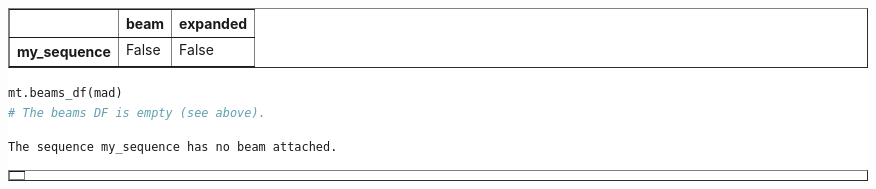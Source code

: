

<div>
<style scoped>
    .dataframe tbody tr th:only-of-type {
        vertical-align: middle;
    }

    .dataframe tbody tr th {
        vertical-align: top;
    }

    .dataframe thead th {
        text-align: right;
    }
</style>
<table border="1" class="dataframe">
  <thead>
    <tr style="text-align: right;">
      <th></th>
      <th>beam</th>
      <th>expanded</th>
    </tr>
  </thead>
  <tbody>
    <tr>
      <th>my_sequence</th>
      <td>False</td>
      <td>False</td>
    </tr>
  </tbody>
</table>
</div>




```python
mt.beams_df(mad)
# The beams DF is empty (see above).
```

    The sequence my_sequence has no beam attached.





<div>
<style scoped>
    .dataframe tbody tr th:only-of-type {
        vertical-align: middle;
    }

    .dataframe tbody tr th {
        vertical-align: top;
    }

    .dataframe thead th {
        text-align: right;
    }
</style>
<table border="1" class="dataframe">
  <thead>
    <tr style="text-align: right;">
      <th></th>
    </tr>
  </thead>
  <tbody>
  </tbody>
</table>